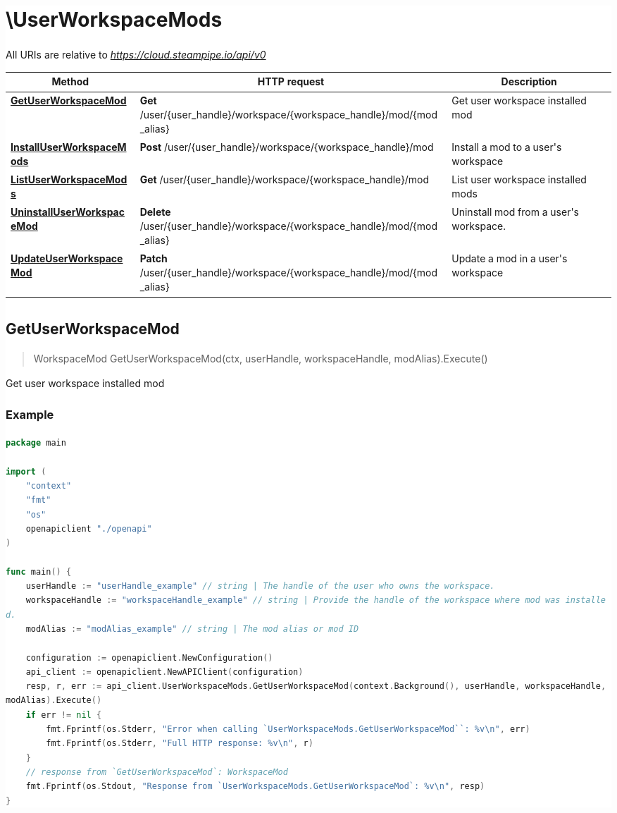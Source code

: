 # \UserWorkspaceMods

All URIs are relative to *https://cloud.steampipe.io/api/v0*

Method | HTTP request | Description
------------- | ------------- | -------------
[**GetUserWorkspaceMod**](UserWorkspaceMods.md#GetUserWorkspaceMod) | **Get** /user/{user_handle}/workspace/{workspace_handle}/mod/{mod_alias} | Get user workspace installed mod
[**InstallUserWorkspaceMods**](UserWorkspaceMods.md#InstallUserWorkspaceMods) | **Post** /user/{user_handle}/workspace/{workspace_handle}/mod | Install a mod to a user&#39;s workspace
[**ListUserWorkspaceMods**](UserWorkspaceMods.md#ListUserWorkspaceMods) | **Get** /user/{user_handle}/workspace/{workspace_handle}/mod | List user workspace installed mods
[**UninstallUserWorkspaceMod**](UserWorkspaceMods.md#UninstallUserWorkspaceMod) | **Delete** /user/{user_handle}/workspace/{workspace_handle}/mod/{mod_alias} | Uninstall mod from a user&#39;s workspace.
[**UpdateUserWorkspaceMod**](UserWorkspaceMods.md#UpdateUserWorkspaceMod) | **Patch** /user/{user_handle}/workspace/{workspace_handle}/mod/{mod_alias} | Update a mod in a user&#39;s workspace



## GetUserWorkspaceMod

> WorkspaceMod GetUserWorkspaceMod(ctx, userHandle, workspaceHandle, modAlias).Execute()

Get user workspace installed mod



### Example

```go
package main

import (
    "context"
    "fmt"
    "os"
    openapiclient "./openapi"
)

func main() {
    userHandle := "userHandle_example" // string | The handle of the user who owns the workspace.
    workspaceHandle := "workspaceHandle_example" // string | Provide the handle of the workspace where mod was installed.
    modAlias := "modAlias_example" // string | The mod alias or mod ID

    configuration := openapiclient.NewConfiguration()
    api_client := openapiclient.NewAPIClient(configuration)
    resp, r, err := api_client.UserWorkspaceMods.GetUserWorkspaceMod(context.Background(), userHandle, workspaceHandle, modAlias).Execute()
    if err != nil {
        fmt.Fprintf(os.Stderr, "Error when calling `UserWorkspaceMods.GetUserWorkspaceMod``: %v\n", err)
        fmt.Fprintf(os.Stderr, "Full HTTP response: %v\n", r)
    }
    // response from `GetUserWorkspaceMod`: WorkspaceMod
    fmt.Fprintf(os.Stdout, "Response from `UserWorkspaceMods.GetUserWorkspaceMod`: %v\n", resp)
}
```
